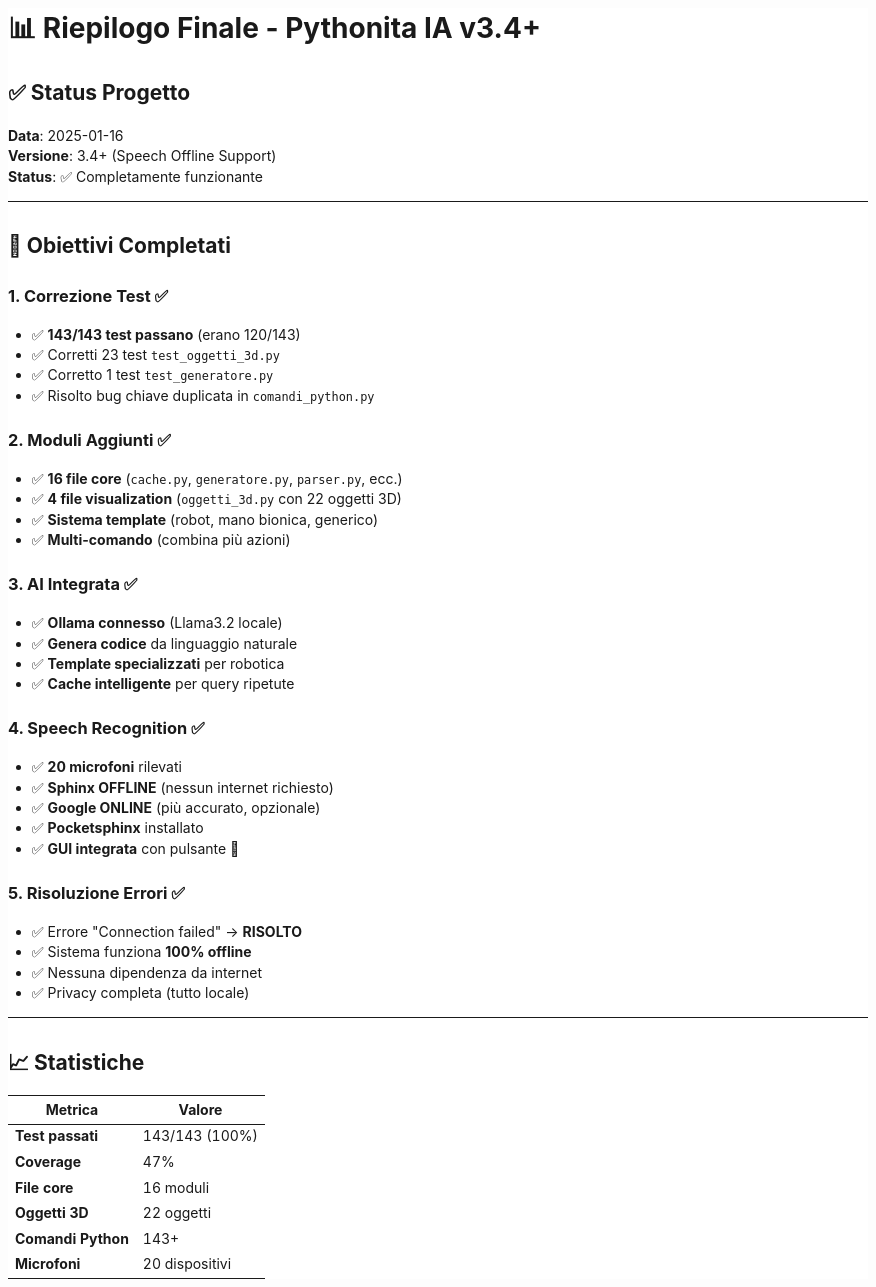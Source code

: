 # 📊 Riepilogo Finale - Pythonita IA v3.4+

## ✅ Status Progetto

**Data**: 2025-01-16  
**Versione**: 3.4+ (Speech Offline Support)  
**Status**: ✅ Completamente funzionante

---

## 🎯 Obiettivi Completati

### 1. **Correzione Test** ✅
- ✅ **143/143 test passano** (erano 120/143)
- ✅ Corretti 23 test `test_oggetti_3d.py`
- ✅ Corretto 1 test `test_generatore.py`
- ✅ Risolto bug chiave duplicata in `comandi_python.py`

### 2. **Moduli Aggiunti** ✅
- ✅ **16 file core** (`cache.py`, `generatore.py`, `parser.py`, ecc.)
- ✅ **4 file visualization** (`oggetti_3d.py` con 22 oggetti 3D)
- ✅ **Sistema template** (robot, mano bionica, generico)
- ✅ **Multi-comando** (combina più azioni)

### 3. **AI Integrata** ✅
- ✅ **Ollama connesso** (Llama3.2 locale)
- ✅ **Genera codice** da linguaggio naturale
- ✅ **Template specializzati** per robotica
- ✅ **Cache intelligente** per query ripetute

### 4. **Speech Recognition** ✅
- ✅ **20 microfoni** rilevati
- ✅ **Sphinx OFFLINE** (nessun internet richiesto)
- ✅ **Google ONLINE** (più accurato, opzionale)
- ✅ **Pocketsphinx** installato
- ✅ **GUI integrata** con pulsante 🎤

### 5. **Risoluzione Errori** ✅
- ✅ Errore "Connection failed" → **RISOLTO**
- ✅ Sistema funziona **100% offline**
- ✅ Nessuna dipendenza da internet
- ✅ Privacy completa (tutto locale)

---

## 📈 Statistiche

| Metrica | Valore |
|---------|--------|
| **Test passati** | 143/143 (100%) |
| **Coverage** | 47% |
| **File core** | 16 moduli |
| **Oggetti 3D** | 22 oggetti |
| **Comandi Python** | 143+ |
| **Microfoni** | 20 dispositivi |